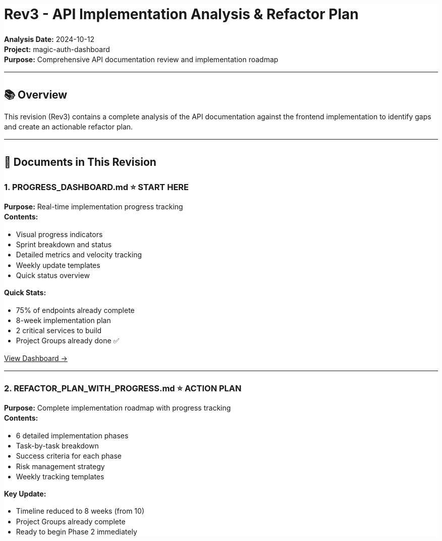# Rev3 - API Implementation Analysis & Refactor Plan

**Analysis Date:** 2024-10-12  
**Project:** magic-auth-dashboard  
**Purpose:** Comprehensive API documentation review and implementation roadmap

---

## 📚 Overview

This revision (Rev3) contains a complete analysis of the API documentation against the frontend implementation to identify gaps and create an actionable refactor plan.

---

## 📁 Documents in This Revision

### 1. PROGRESS_DASHBOARD.md ⭐ **START HERE**

**Purpose:** Real-time implementation progress tracking  
**Contents:**
- Visual progress indicators
- Sprint breakdown and status
- Detailed metrics and velocity tracking
- Weekly update templates
- Quick status overview

**Quick Stats:**
- 75% of endpoints already complete
- 8-week implementation plan
- 2 critical services to build
- Project Groups already done ✅

[View Dashboard →](./PROGRESS_DASHBOARD.md)

---

### 2. REFACTOR_PLAN_WITH_PROGRESS.md ⭐ **ACTION PLAN**

**Purpose:** Complete implementation roadmap with progress tracking  
**Contents:**
- 6 detailed implementation phases
- Task-by-task breakdown
- Success criteria for each phase
- Risk management strategy
- Weekly tracking templates

**Key Update:**
- Timeline reduced to 8 weeks (from 10)
- Project Groups already complete
- Ready to begin Phase 2 immediately
